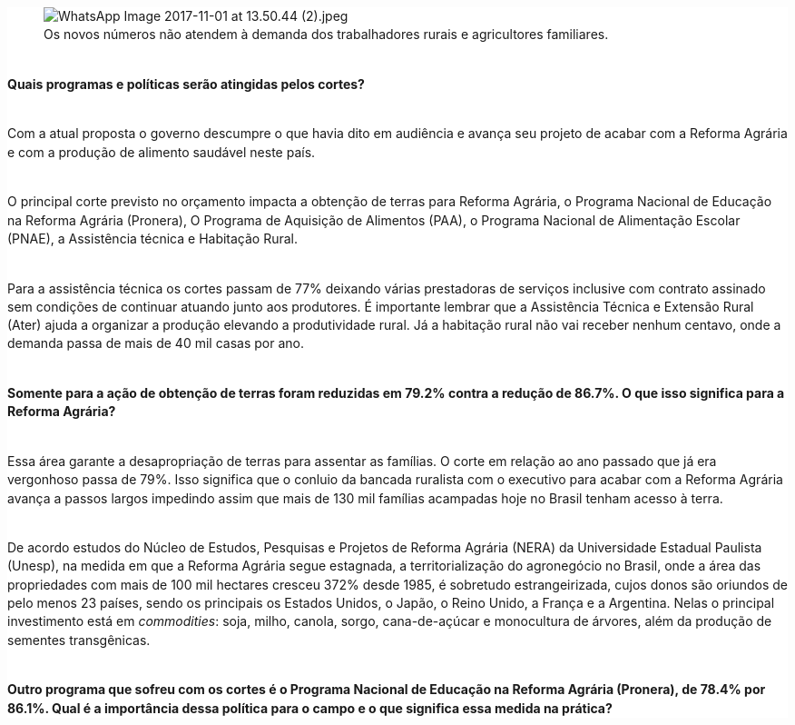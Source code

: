 <figure class="image"><img alt="WhatsApp Image 2017-11-01 at 13.50.44 (2).jpeg" height="336" src="//farm5.staticflickr.com/4445/24394561368_8400ccd05d_b.jpg" width="600" />
<figcaption>Os novos n&uacute;meros n&atilde;o atendem &agrave; demanda dos trabalhadores rurais e agricultores familiares.</figcaption>
</figure>

<p><br />
<strong>Quais programas e pol&iacute;ticas ser&atilde;o atingidas pelos cortes?</strong></p>

<p><br />
Com a atual proposta o governo descumpre o que havia dito em audi&ecirc;ncia e avan&ccedil;a seu projeto de acabar com a Reforma Agr&aacute;ria e com a produ&ccedil;&atilde;o de alimento saud&aacute;vel neste pa&iacute;s.</p>

<p><br />
O principal corte previsto no or&ccedil;amento impacta a obten&ccedil;&atilde;o de terras para Reforma Agr&aacute;ria, o Programa Nacional de Educa&ccedil;&atilde;o na Reforma Agr&aacute;ria (Pronera), O Programa de Aquisi&ccedil;&atilde;o de Alimentos (PAA), o Programa Nacional de Alimenta&ccedil;&atilde;o Escolar (PNAE), a Assist&ecirc;ncia t&eacute;cnica e Habita&ccedil;&atilde;o Rural.</p>

<p><br />
Para a assist&ecirc;ncia t&eacute;cnica os cortes passam de 77% deixando v&aacute;rias prestadoras de servi&ccedil;os inclusive com contrato assinado sem condi&ccedil;&otilde;es de continuar atuando junto aos produtores. &Eacute; importante lembrar que a Assist&ecirc;ncia T&eacute;cnica e Extens&atilde;o Rural (Ater) ajuda a organizar a produ&ccedil;&atilde;o elevando a produtividade rural. J&aacute; a habita&ccedil;&atilde;o rural n&atilde;o vai receber nenhum centavo, onde a demanda passa de mais de 40 mil casas por ano.</p>

<p><br />
<strong>Somente para a a&ccedil;&atilde;o de obten&ccedil;&atilde;o de terras foram reduzidas em 79.2% contra a redu&ccedil;&atilde;o de 86.7%. O que isso significa para a Reforma Agr&aacute;ria?</strong></p>

<p><br />
Essa &aacute;rea garante a desapropria&ccedil;&atilde;o de terras para assentar as fam&iacute;lias. O corte em rela&ccedil;&atilde;o ao ano passado que j&aacute; era vergonhoso passa de 79%. Isso significa que o conluio da bancada ruralista com o executivo para acabar com a Reforma Agr&aacute;ria avan&ccedil;a a passos largos impedindo assim que mais de 130 mil fam&iacute;lias acampadas hoje no Brasil tenham acesso &agrave; terra.</p>

<p><br />
De acordo estudos do N&uacute;cleo de Estudos, Pesquisas e Projetos de Reforma Agr&aacute;ria (NERA) da Universidade Estadual Paulista (Unesp), na medida em que a Reforma Agr&aacute;ria segue estagnada, a territorialização do agronegócio no Brasil, onde a &aacute;rea das propriedades com mais de 100 mil hectares cresceu 372% desde 1985, &eacute; sobretudo estrangeirizada, cujos donos s&atilde;o oriundos de pelo menos 23 pa&iacute;ses, sendo os principais os Estados Unidos, o Jap&atilde;o, o Reino Unido, a Fran&ccedil;a e a Argentina. Nelas o principal investimento est&aacute; em <em>commodities</em>: soja, milho, canola, sorgo, cana-de-a&ccedil;&uacute;car e monocultura de &aacute;rvores, al&eacute;m da produ&ccedil;&atilde;o de sementes transg&ecirc;nicas.</p>

<p><br />
<strong>Outro programa que sofreu com os cortes &eacute; o Programa Nacional de Educa&ccedil;&atilde;o na Reforma Agr&aacute;ria (Pronera), de 78.4% por 86.1%. Qual &eacute; a import&acirc;ncia dessa pol&iacute;tica para o campo e o que significa essa medida na pr&aacute;tica?</strong></p>
